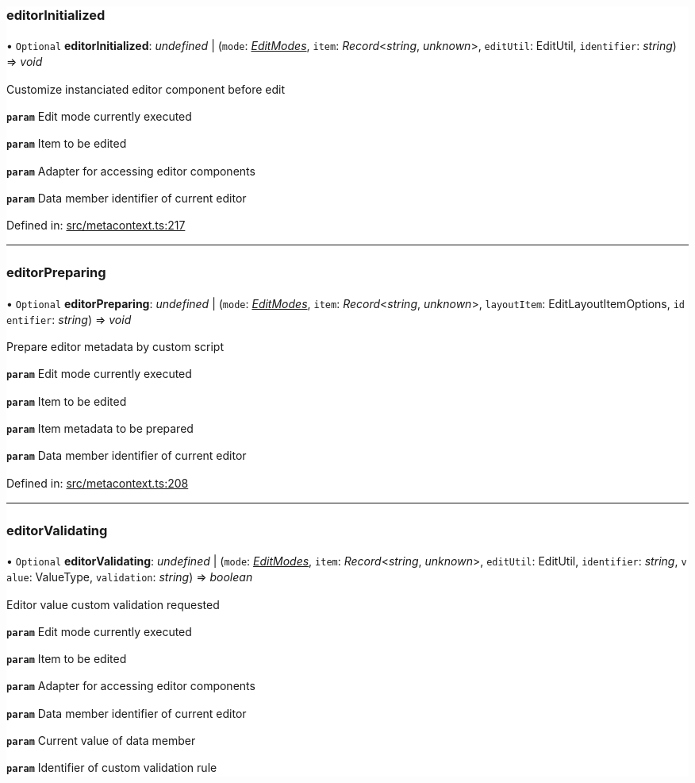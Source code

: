 ### editorInitialized

• `Optional` **editorInitialized**: *undefined* \| (`mode`: [*EditModes*](../enums/editmodes.md), `item`: *Record*<*string*, *unknown*\>, `editUtil`: EditUtil, `identifier`: *string*) => *void*

Customize instanciated editor component before edit

**`param`** Edit mode currently executed

**`param`** Item to be edited

**`param`** Adapter for accessing editor components

**`param`** Data member identifier of current editor

Defined in: [src/metacontext.ts:217](https://github.com/frankball/ballware-react-contexts/blob/d61edea/src/metacontext.ts#L217)

___

### editorPreparing

• `Optional` **editorPreparing**: *undefined* \| (`mode`: [*EditModes*](../enums/editmodes.md), `item`: *Record*<*string*, *unknown*\>, `layoutItem`: EditLayoutItemOptions, `identifier`: *string*) => *void*

Prepare editor metadata by custom script

**`param`** Edit mode currently executed

**`param`** Item to be edited

**`param`** Item metadata to be prepared

**`param`** Data member identifier of current editor

Defined in: [src/metacontext.ts:208](https://github.com/frankball/ballware-react-contexts/blob/d61edea/src/metacontext.ts#L208)

___

### editorValidating

• `Optional` **editorValidating**: *undefined* \| (`mode`: [*EditModes*](../enums/editmodes.md), `item`: *Record*<*string*, *unknown*\>, `editUtil`: EditUtil, `identifier`: *string*, `value`: ValueType, `validation`: *string*) => *boolean*

Editor value custom validation requested

**`param`** Edit mode currently executed

**`param`** Item to be edited

**`param`** Adapter for accessing editor components

**`param`** Data member identifier of current editor

**`param`** Current value of data member

**`param`** Identifier of custom validation rule

